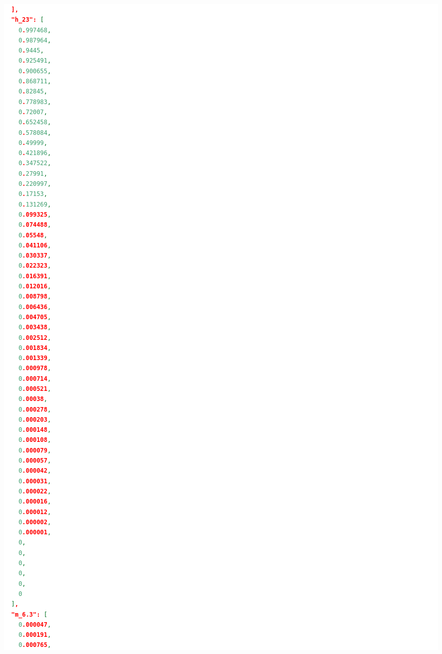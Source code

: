 ```json
  ],
  "h_23": [
    0.997468,
    0.987964,
    0.9445,
    0.925491,
    0.900655,
    0.868711,
    0.82845,
    0.778983,
    0.72007,
    0.652458,
    0.578084,
    0.49999,
    0.421896,
    0.347522,
    0.27991,
    0.220997,
    0.17153,
    0.131269,
    0.099325,
    0.074488,
    0.05548,
    0.041106,
    0.030337,
    0.022323,
    0.016391,
    0.012016,
    0.008798,
    0.006436,
    0.004705,
    0.003438,
    0.002512,
    0.001834,
    0.001339,
    0.000978,
    0.000714,
    0.000521,
    0.00038,
    0.000278,
    0.000203,
    0.000148,
    0.000108,
    0.000079,
    0.000057,
    0.000042,
    0.000031,
    0.000022,
    0.000016,
    0.000012,
    0.000002,
    0.000001,
    0,
    0,
    0,
    0,
    0,
    0
  ],
  "m_6.3": [
    0.000047,
    0.000191,
    0.000765,
```